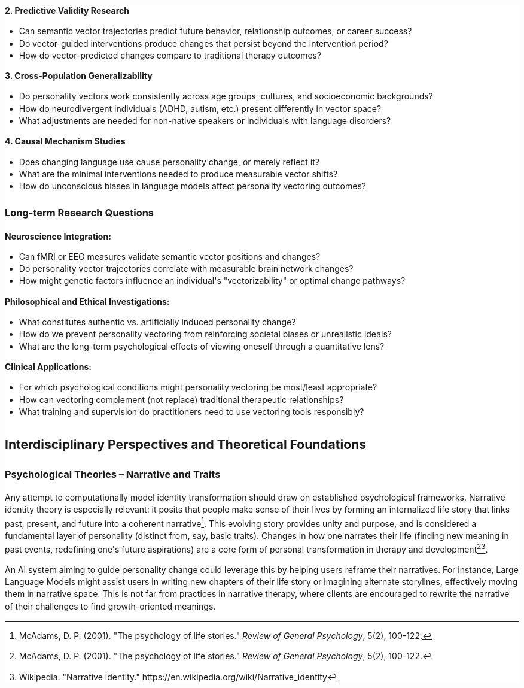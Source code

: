 **2. Predictive Validity Research**
- Can semantic vector trajectories predict future behavior, relationship outcomes, or career success?
- Do vector-guided interventions produce changes that persist beyond the intervention period?
- How do vector-predicted changes compare to traditional therapy outcomes?

**3. Cross-Population Generalizability**
- Do personality vectors work consistently across age groups, cultures, and socioeconomic backgrounds?
- How do neurodivergent individuals (ADHD, autism, etc.) present differently in vector space?
- What adjustments are needed for non-native speakers or individuals with language disorders?

**4. Causal Mechanism Studies**
- Does changing language use cause personality change, or merely reflect it?
- What are the minimal interventions needed to produce measurable vector shifts?
- How do unconscious biases in language models affect personality vectoring outcomes?

### Long-term Research Questions

**Neuroscience Integration:**
- Can fMRI or EEG measures validate semantic vector positions and changes?
- Do personality vector trajectories correlate with measurable brain network changes?
- How might genetic factors influence an individual's "vectorizability" or optimal change pathways?

**Philosophical and Ethical Investigations:**
- What constitutes authentic vs. artificially induced personality change?
- How do we prevent personality vectoring from reinforcing societal biases or unrealistic ideals?
- What are the long-term psychological effects of viewing oneself through a quantitative lens?

**Clinical Applications:**
- For which psychological conditions might personality vectoring be most/least appropriate?
- How can vectoring complement (not replace) traditional therapeutic relationships?
- What training and supervision do practitioners need to use vectoring tools responsibly?

## Interdisciplinary Perspectives and Theoretical Foundations

### Psychological Theories – Narrative and Traits

Any attempt to computationally model identity transformation should draw on established psychological frameworks. Narrative identity theory is especially relevant: it posits that people make sense of their lives by forming an internalized life story that links past, present, and future into a coherent narrative[^8]. This evolving story provides unity and purpose, and is considered a fundamental layer of personality (distinct from, say, basic traits). Changes in how one narrates their life (finding new meaning in past events, redefining one's future aspirations) are a core form of personal transformation in therapy and development[^8][^9].

An AI system aiming to guide personality change could leverage this by helping users reframe their narratives. For instance, Large Language Models might assist users in writing new chapters of their life story or imagining alternate storylines, effectively moving them in narrative space. This is not far from practices in narrative therapy, where clients are encouraged to rewrite the narrative of their challenges to find growth-oriented meanings.


[^1]: Cutler, A. (2022). "The Big Five are word vectors." *Vectors of Mind*. https://www.vectorsofmind.com/p/the-big-five-are-word-vectors
[^2]: Mikolov, T., et al. (2013). "Efficient estimation of word representations in vector space." *arXiv preprint arXiv:1301.3781*.
[^3]: Jorge-Botana, G., et al. (2023). "Modeling personality language use with small semantic vector subspaces." *Personality and Individual Differences*, 205, 112514.
[^4]: Yarkoni, T. (2010). "Personality in 100,000 words: A large-scale analysis of personality and word use among bloggers." *Journal of Research in Personality*, 44(3), 363-373.
[^5]: Higgins, E. T. (1987). "Self-discrepancy: A theory relating self and affect." *Psychological Review*, 94(3), 319-340.
[^6]: Wikipedia. "Self-discrepancy theory." https://en.wikipedia.org/wiki/Self-discrepancy_theory
[^7]: Holtzman, N. S., et al. (2019). "Assessing the Big Five personality traits with latent semantic analysis." *ResearchGate*. https://www.researchgate.net/publication/305843228_Assessing_the_Big_Five_personality_traits_with_latent_semantic_analysis
[^8]: McAdams, D. P. (2001). "The psychology of life stories." *Review of General Psychology*, 5(2), 100-122.
[^9]: Wikipedia. "Narrative identity." https://en.wikipedia.org/wiki/Narrative_identity
[^10]: Roberts, B. W., & Mroczek, D. (2008). "Personality trait change in adulthood." *Current Directions in Psychological Science*, 17(1), 31-35.
[^11]: Serapio-García, G., et al. (2024). "Rediscovering the Latent Dimensions of Personality with Large Language Models." *arXiv preprint arXiv:2409.09905v1*.
[^12]: Jorge-Botana, G., et al. (2023). "Modeling personality language use with small semantic vector subspaces." *Personality and Individual Differences*, 205, 112514.
[^13]: King, L. A. (2001). "The health benefits of writing about life goals." *Personality and Social Psychology Bulletin*, 27(7), 798-807.
[^14]: Sheldon, K. M., & Lyubomirsky, S. (2006). "How to increase and sustain positive emotion: The effects of expressing gratitude and visualizing best possible selves." *The Journal of Positive Psychology*, 1(2), 73-82.
[^15]: Nosta, J. (2024). "AI as a Mirror Into the Self." *Psychology Today*. https://www.psychologytoday.com/us/blog/the-digital-self/202409/ai-as-a-mirror-into-the-self
[^16]: Publications could emerge in venues ranging from machine learning conferences to psychology journals, demonstrating interdisciplinary impact of personality vectoring research.
[^17]: Kosinski, M., et al. (2013). "Private traits and attributes are predictable from digital records of human behavior." *Proceedings of the National Academy of Sciences*, 110(15), 5802-5805.
[^18]: Bleidorn, W., & Hopwood, C. J. (2019). "Using machine learning to advance personality assessment and theory." *Personality and Social Psychology Review*, 23(2), 190-203.
[^19]: Lee, S., et al. (2024). "Large Language Models and Text Embeddings for Detecting Depression and Suicide in Patient Narratives." *JAMA Network Open*, 7(11), e2443919.
[^20]: Tausczik, Y. R., & Pennebaker, J. W. (2010). "The psychological meaning of words: LIWC and computerized text analysis methods." *Journal of Language and Social Psychology*, 29(1), 24-54.
[^21]: Buckner, R. L., & Carroll, D. C. (2007). "Self-projection and the brain." *Trends in Cognitive Sciences*, 11(2), 49-57.
[^22]: Andrews-Hanna, J. R., et al. (2014). "The default network and self-referential processes in depression." *Proceedings of the National Academy of Sciences*, 111(13), 4392-4397.
[^23]: Draganski, B., et al. (2004). "Neuroplasticity: Changes in grey matter induced by long-term motor learning." *Nature*, 427(6972), 311-312.
[^24]: Schultz, W. (2016). "Dopamine reward prediction-error signalling: a two-component response." *Nature Reviews Neuroscience*, 17(3), 183-195.
[^25]: DeYoung, C. G., et al. (2010). "Testing predictions from personality neuroscience: Brain structure and the big five." *Psychological Science*, 21(6), 820-828.
[^26]: Nader, K., & Hardt, O. (2009). "A single standard for memory: the case for reconsolidation." *Nature Reviews Neuroscience*, 10(3), 224-234.
[^27]: Lambon Ralph, M. A., et al. (2017). "The neural and computational bases of semantic cognition." *Nature Reviews Neuroscience*, 18(1), 42-55.
